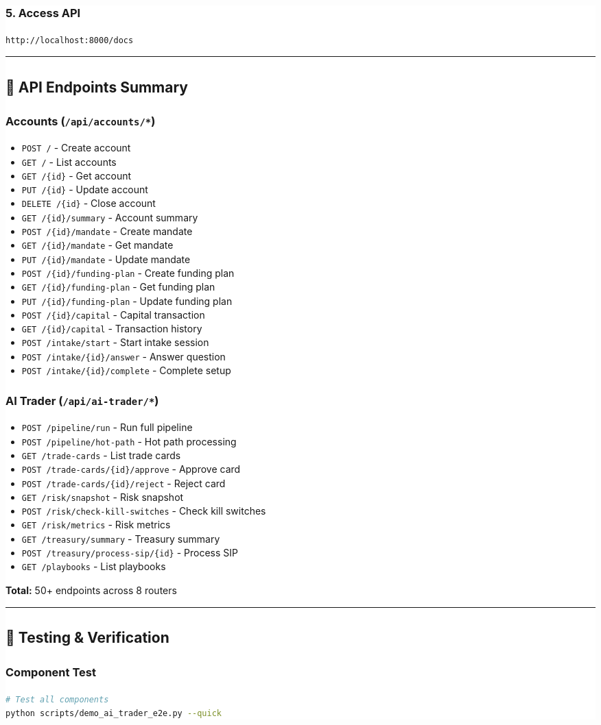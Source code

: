 ### 5. Access API
```
http://localhost:8000/docs
```

---

## 📝 API Endpoints Summary

### Accounts (`/api/accounts/*`)
- `POST /` - Create account
- `GET /` - List accounts
- `GET /{id}` - Get account
- `PUT /{id}` - Update account
- `DELETE /{id}` - Close account
- `GET /{id}/summary` - Account summary
- `POST /{id}/mandate` - Create mandate
- `GET /{id}/mandate` - Get mandate
- `PUT /{id}/mandate` - Update mandate
- `POST /{id}/funding-plan` - Create funding plan
- `GET /{id}/funding-plan` - Get funding plan
- `PUT /{id}/funding-plan` - Update funding plan
- `POST /{id}/capital` - Capital transaction
- `GET /{id}/capital` - Transaction history
- `POST /intake/start` - Start intake session
- `POST /intake/{id}/answer` - Answer question
- `POST /intake/{id}/complete` - Complete setup

### AI Trader (`/api/ai-trader/*`)
- `POST /pipeline/run` - Run full pipeline
- `POST /pipeline/hot-path` - Hot path processing
- `GET /trade-cards` - List trade cards
- `POST /trade-cards/{id}/approve` - Approve card
- `POST /trade-cards/{id}/reject` - Reject card
- `GET /risk/snapshot` - Risk snapshot
- `POST /risk/check-kill-switches` - Check kill switches
- `GET /risk/metrics` - Risk metrics
- `GET /treasury/summary` - Treasury summary
- `POST /treasury/process-sip/{id}` - Process SIP
- `GET /playbooks` - List playbooks

**Total:** 50+ endpoints across 8 routers

---

## 🧪 Testing & Verification

### Component Test
```bash
# Test all components
python scripts/demo_ai_trader_e2e.py --quick
```
